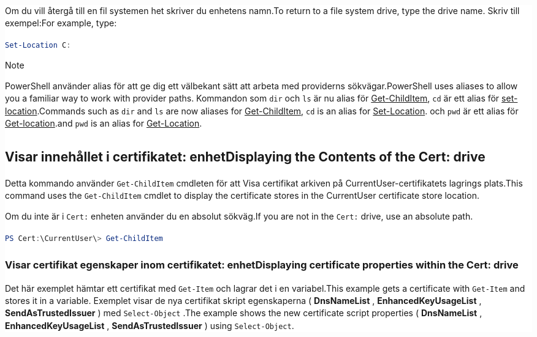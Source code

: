 <span data-ttu-id="38f63-142">Om du vill återgå till en fil systemen het skriver du enhetens namn.</span><span class="sxs-lookup"><span data-stu-id="38f63-142">To return to a file system drive, type the drive name.</span></span> <span data-ttu-id="38f63-143">Skriv till exempel:</span><span class="sxs-lookup"><span data-stu-id="38f63-143">For example, type:</span></span>

```powershell
Set-Location C:
```

> [!NOTE]
> <span data-ttu-id="38f63-144">PowerShell använder alias för att ge dig ett välbekant sätt att arbeta med providerns sökvägar.</span><span class="sxs-lookup"><span data-stu-id="38f63-144">PowerShell uses aliases to allow you a familiar way to work with provider paths.</span></span> <span data-ttu-id="38f63-145">Kommandon som `dir` och `ls` är nu alias för [Get-ChildItem](xref:Microsoft.PowerShell.Management.Get-ChildItem), `cd` är ett alias för [set-location](xref:Microsoft.PowerShell.Management.Set-Location).</span><span class="sxs-lookup"><span data-stu-id="38f63-145">Commands such as `dir` and `ls` are now aliases for [Get-ChildItem](xref:Microsoft.PowerShell.Management.Get-ChildItem), `cd` is an alias for [Set-Location](xref:Microsoft.PowerShell.Management.Set-Location).</span></span>
> <span data-ttu-id="38f63-146">och `pwd` är ett alias för [Get-location](xref:Microsoft.PowerShell.Management.Get-Location).</span><span class="sxs-lookup"><span data-stu-id="38f63-146">and `pwd` is an alias for [Get-Location](xref:Microsoft.PowerShell.Management.Get-Location).</span></span>

## <a name="displaying-the-contents-of-the-cert-drive"></a><span data-ttu-id="38f63-147">Visar innehållet i certifikatet: enhet</span><span class="sxs-lookup"><span data-stu-id="38f63-147">Displaying the Contents of the Cert: drive</span></span>

<span data-ttu-id="38f63-148">Detta kommando använder `Get-ChildItem` cmdleten för att Visa certifikat arkiven på CurrentUser-certifikatets lagrings plats.</span><span class="sxs-lookup"><span data-stu-id="38f63-148">This command uses the `Get-ChildItem` cmdlet to display the certificate stores in the CurrentUser certificate store location.</span></span>

<span data-ttu-id="38f63-149">Om du inte är i `Cert:` enheten använder du en absolut sökväg.</span><span class="sxs-lookup"><span data-stu-id="38f63-149">If you are not in the `Cert:` drive, use an absolute path.</span></span>

```powershell
PS Cert:\CurrentUser\> Get-ChildItem
```

### <a name="displaying-certificate-properties-within-the-cert-drive"></a><span data-ttu-id="38f63-150">Visar certifikat egenskaper inom certifikatet: enhet</span><span class="sxs-lookup"><span data-stu-id="38f63-150">Displaying certificate properties within the Cert: drive</span></span>

<span data-ttu-id="38f63-151">Det här exemplet hämtar ett certifikat med `Get-Item` och lagrar det i en variabel.</span><span class="sxs-lookup"><span data-stu-id="38f63-151">This example gets a certificate with `Get-Item` and stores it in a variable.</span></span>
<span data-ttu-id="38f63-152">Exemplet visar de nya certifikat skript egenskaperna ( **DnsNameList** , **EnhancedKeyUsageList** , **SendAsTrustedIssuer** ) med `Select-Object` .</span><span class="sxs-lookup"><span data-stu-id="38f63-152">The example shows the new certificate script properties ( **DnsNameList** , **EnhancedKeyUsageList** , **SendAsTrustedIssuer** ) using `Select-Object`.</span></span>
